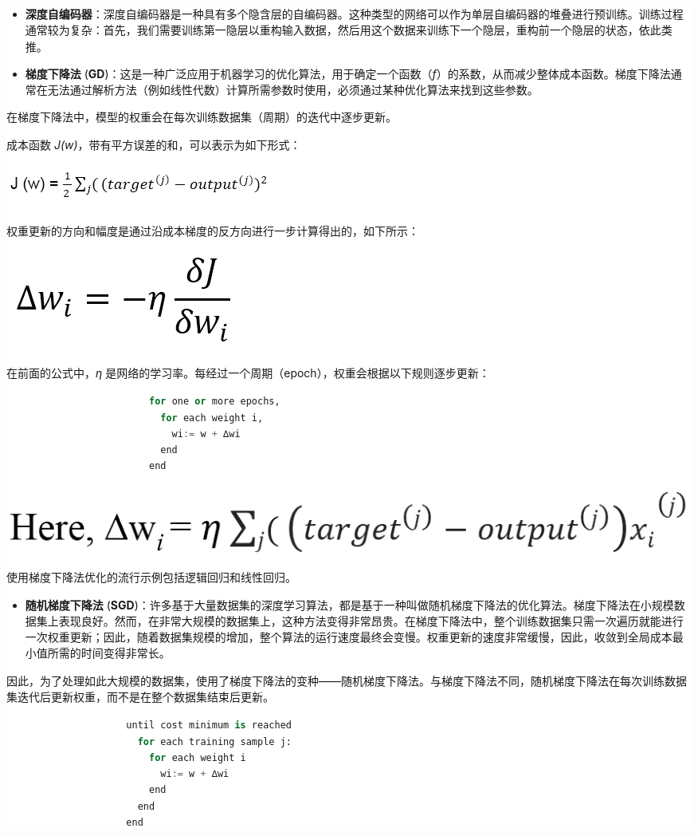 +   **深度自编码器**：深度自编码器是一种具有多个隐含层的自编码器。这种类型的网络可以作为单层自编码器的堆叠进行预训练。训练过程通常较为复杂：首先，我们需要训练第一隐层以重构输入数据，然后用这个数据来训练下一个隐层，重构前一个隐层的状态，依此类推。

+   **梯度下降法** (**GD**)：这是一种广泛应用于机器学习的优化算法，用于确定一个函数（*f*）的系数，从而减少整体成本函数。梯度下降法通常在无法通过解析方法（例如线性代数）计算所需参数时使用，必须通过某种优化算法来找到这些参数。

在梯度下降法中，模型的权重会在每次训练数据集（周期）的迭代中逐步更新。

成本函数 *J(w)*，带有平方误差的和，可以表示为如下形式：

![深度学习术语](img/B05883_01_19-1.jpg)

权重更新的方向和幅度是通过沿成本梯度的反方向进行一步计算得出的，如下所示：

![深度学习术语](img/Capture-3.jpg)

在前面的公式中，*η* 是网络的学习率。每经过一个周期（epoch），权重会根据以下规则逐步更新：

```py
                         for one or more epochs, 
                           for each weight i, 
                             wi:= w + ∆wi 
                           end  
                         end 

```

![深度学习术语](img/Capture-12.jpg)

使用梯度下降法优化的流行示例包括逻辑回归和线性回归。

+   **随机梯度下降法** (**SGD**)：许多基于大量数据集的深度学习算法，都是基于一种叫做随机梯度下降法的优化算法。梯度下降法在小规模数据集上表现良好。然而，在非常大规模的数据集上，这种方法变得非常昂贵。在梯度下降法中，整个训练数据集只需一次遍历就能进行一次权重更新；因此，随着数据集规模的增加，整个算法的运行速度最终会变慢。权重更新的速度非常缓慢，因此，收敛到全局成本最小值所需的时间变得非常长。

因此，为了处理如此大规模的数据集，使用了梯度下降法的变种——随机梯度下降法。与梯度下降法不同，随机梯度下降法在每次训练数据集迭代后更新权重，而不是在整个数据集结束后更新。

```py
                     until cost minimum is reached 
                       for each training sample j: 
                         for each weight i 
                           wi:= w + ∆wi 
                         end 
                       end 
                     end 

```
